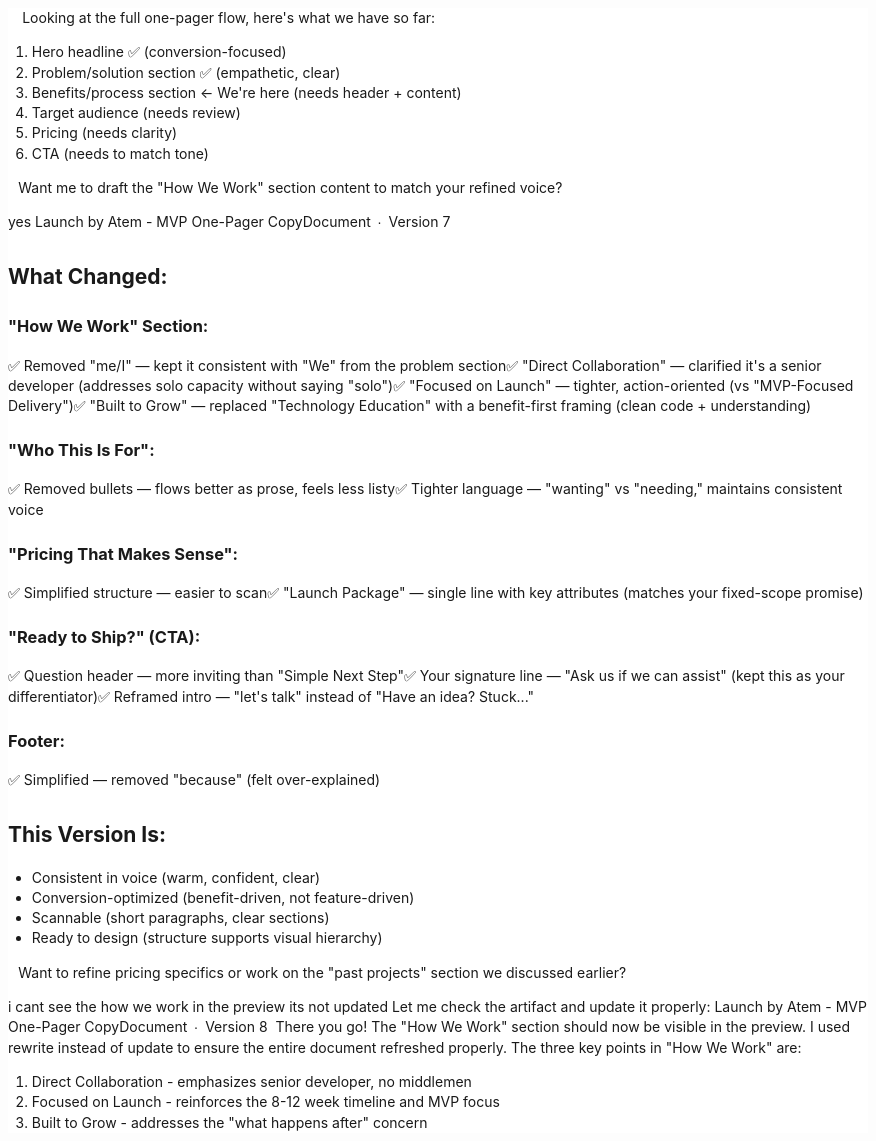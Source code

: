 ⠀
Looking at the full one-pager flow, here's what we have so far:
1. Hero headline ✅ (conversion-focused)
2. Problem/solution section ✅ (empathetic, clear)
3. Benefits/process section ← We're here (needs header + content)
4. Target audience (needs review)
5. Pricing (needs clarity)
6. CTA (needs to match tone)

⠀Want me to draft the "How We Work" section content to match your refined voice?


yes
Launch by Atem - MVP One-Pager CopyDocument ∙ Version 7 
## What Changed:
### "How We Work" Section:
✅ Removed "me/I" — kept it consistent with "We" from the problem section✅ "Direct Collaboration" — clarified it's a senior developer (addresses solo capacity without saying "solo")✅ "Focused on Launch" — tighter, action-oriented (vs "MVP-Focused Delivery")✅ "Built to Grow" — replaced "Technology Education" with a benefit-first framing (clean code + understanding)
### "Who This Is For":
✅ Removed bullets — flows better as prose, feels less listy✅ Tighter language — "wanting" vs "needing," maintains consistent voice
### "Pricing That Makes Sense":
✅ Simplified structure — easier to scan✅ "Launch Package" — single line with key attributes (matches your fixed-scope promise)
### "Ready to Ship?" (CTA):
✅ Question header — more inviting than "Simple Next Step"✅ Your signature line — "Ask us if we can assist" (kept this as your differentiator)✅ Reframed intro — "let's talk" instead of "Have an idea? Stuck..."
### Footer:
✅ Simplified — removed "because" (felt over-explained)

## This Version Is:
* Consistent in voice (warm, confident, clear)
* Conversion-optimized (benefit-driven, not feature-driven)
* Scannable (short paragraphs, clear sections)
* Ready to design (structure supports visual hierarchy)

⠀Want to refine pricing specifics or work on the "past projects" section we discussed earlier?


i cant see the how we work in the preview its not updated
Let me check the artifact and update it properly:
Launch by Atem - MVP One-Pager CopyDocument ∙ Version 8 
There you go! The "How We Work" section should now be visible in the preview. I used rewrite instead of update to ensure the entire document refreshed properly.
The three key points in "How We Work" are:
1. Direct Collaboration - emphasizes senior developer, no middlemen
2. Focused on Launch - reinforces the 8-12 week timeline and MVP focus
3. Built to Grow - addresses the "what happens after" concern
